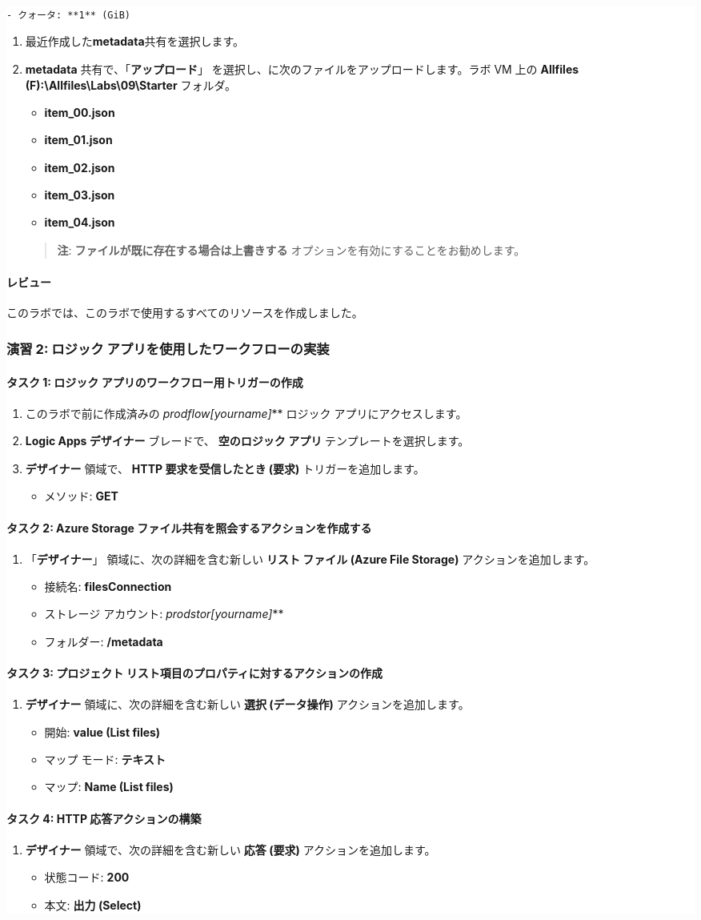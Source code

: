     - クォータ: **1** (GiB) 

1.  最近作成した**metadata**共有を選択します。 
    
1.  **metadata** 共有で、「**アップロード**」 を選択し、に次のファイルをアップロードします。ラボ VM 上の **Allfiles (F):\\Allfiles\\Labs\\09\\Starter** フォルダ。

    -   **item_00.json**
    
    -   **item_01.json**
    
    -   **item_02.json**
    
    -   **item_03.json**
    
    -   **item_04.json** 

    > **注**: **ファイルが既に存在する場合は上書きする** オプションを有効にすることをお勧めします。

#### レビュー

このラボでは、このラボで使用するすべてのリソースを作成しました。

### 演習 2: ロジック アプリを使用したワークフローの実装

#### タスク 1: ロジック アプリのワークフロー用トリガーの作成

1.  このラボで前に作成済みの **prodflow*[yourname]*** ロジック アプリにアクセスします。

1.  **Logic Apps デザイナー** ブレードで、 **空のロジック アプリ** テンプレートを選択します。

1.  **デザイナー** 領域で、 **HTTP 要求を受信したとき (要求)** トリガーを追加します。

    -   メソッド: **GET**

#### タスク 2: Azure Storage ファイル共有を照会するアクションを作成する

1.  「**デザイナー**」 領域に、次の詳細を含む新しい **リスト ファイル (Azure File Storage)** アクションを追加します。

    -   接続名: **filesConnection**

    -   ストレージ アカウント: **prodstor*[yourname]***
    
    -   フォルダー: **/metadata**
    
#### タスク 3: プロジェクト リスト項目のプロパティに対するアクションの作成

1.  **デザイナー** 領域に、次の詳細を含む新しい **選択 (データ操作)** アクションを追加します。

    -   開始: **value (List files)**

    -   マップ モード: **テキスト**

    -   マップ: **Name (List files)**

#### タスク 4: HTTP 応答アクションの構築

1.  **デザイナー** 領域で、次の詳細を含む新しい **応答 (要求)** アクションを追加します。
    
    -   状態コード: **200**
    
    -   本文: **出力 (Select)**
